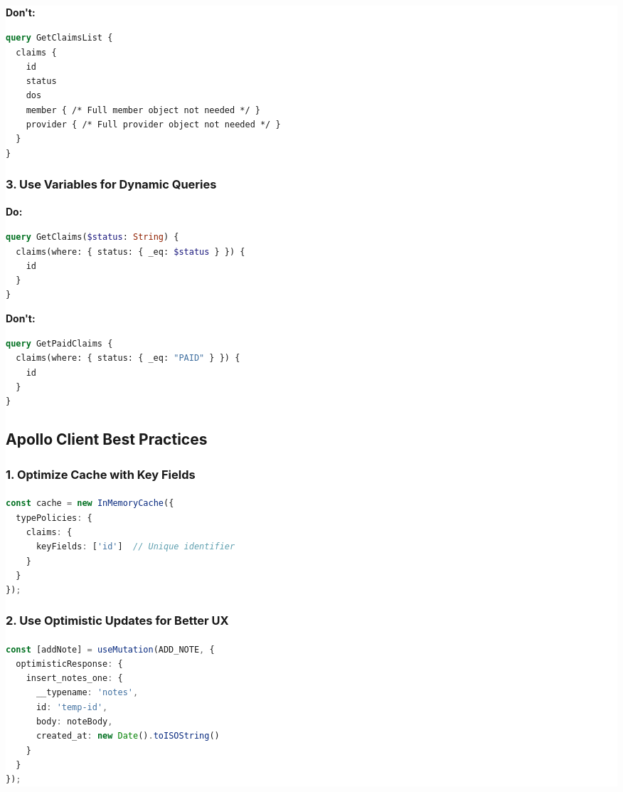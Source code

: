 **Don't:**
```graphql
query GetClaimsList {
  claims {
    id
    status
    dos
    member { /* Full member object not needed */ }
    provider { /* Full provider object not needed */ }
  }
}
```

### 3. Use Variables for Dynamic Queries

**Do:**
```graphql
query GetClaims($status: String) {
  claims(where: { status: { _eq: $status } }) {
    id
  }
}
```

**Don't:**
```graphql
query GetPaidClaims {
  claims(where: { status: { _eq: "PAID" } }) {
    id
  }
}
```

## Apollo Client Best Practices

### 1. Optimize Cache with Key Fields

```typescript
const cache = new InMemoryCache({
  typePolicies: {
    claims: {
      keyFields: ['id']  // Unique identifier
    }
  }
});
```

### 2. Use Optimistic Updates for Better UX

```typescript
const [addNote] = useMutation(ADD_NOTE, {
  optimisticResponse: {
    insert_notes_one: {
      __typename: 'notes',
      id: 'temp-id',
      body: noteBody,
      created_at: new Date().toISOString()
    }
  }
});
```
